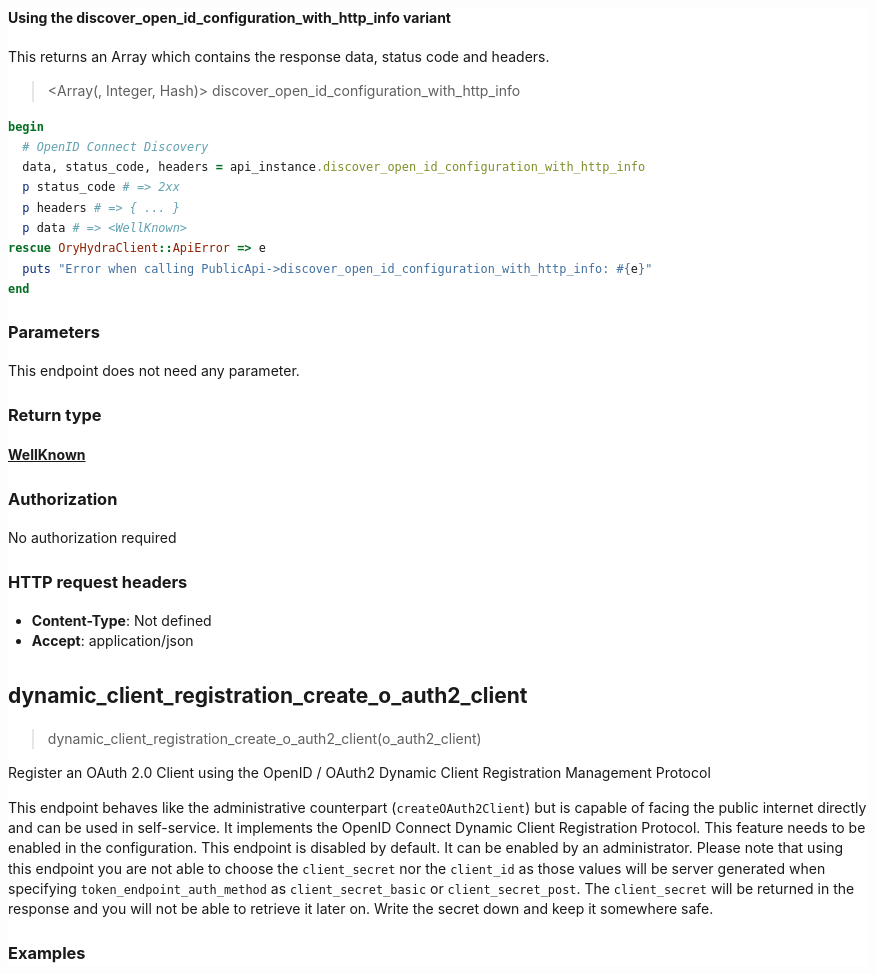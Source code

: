 #### Using the discover_open_id_configuration_with_http_info variant

This returns an Array which contains the response data, status code and headers.

> <Array(<WellKnown>, Integer, Hash)> discover_open_id_configuration_with_http_info

```ruby
begin
  # OpenID Connect Discovery
  data, status_code, headers = api_instance.discover_open_id_configuration_with_http_info
  p status_code # => 2xx
  p headers # => { ... }
  p data # => <WellKnown>
rescue OryHydraClient::ApiError => e
  puts "Error when calling PublicApi->discover_open_id_configuration_with_http_info: #{e}"
end
```

### Parameters

This endpoint does not need any parameter.

### Return type

[**WellKnown**](WellKnown.md)

### Authorization

No authorization required

### HTTP request headers

- **Content-Type**: Not defined
- **Accept**: application/json


## dynamic_client_registration_create_o_auth2_client

> <OAuth2Client> dynamic_client_registration_create_o_auth2_client(o_auth2_client)

Register an OAuth 2.0 Client using the OpenID / OAuth2 Dynamic Client Registration Management Protocol

This endpoint behaves like the administrative counterpart (`createOAuth2Client`) but is capable of facing the public internet directly and can be used in self-service. It implements the OpenID Connect Dynamic Client Registration Protocol. This feature needs to be enabled in the configuration. This endpoint is disabled by default. It can be enabled by an administrator.  Please note that using this endpoint you are not able to choose the `client_secret` nor the `client_id` as those values will be server generated when specifying `token_endpoint_auth_method` as `client_secret_basic` or `client_secret_post`.  The `client_secret` will be returned in the response and you will not be able to retrieve it later on. Write the secret down and keep it somewhere safe.

### Examples
